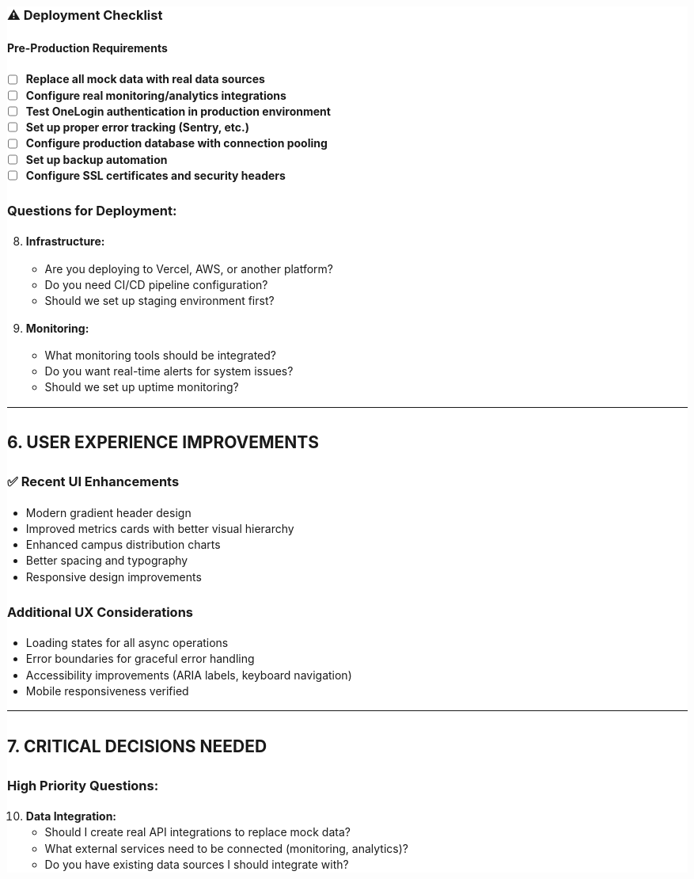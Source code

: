 ### ⚠️ **Deployment Checklist**

#### **Pre-Production Requirements**
- [ ] **Replace all mock data with real data sources**
- [ ] **Configure real monitoring/analytics integrations**
- [ ] **Test OneLogin authentication in production environment**
- [ ] **Set up proper error tracking (Sentry, etc.)**
- [ ] **Configure production database with connection pooling**
- [ ] **Set up backup automation**
- [ ] **Configure SSL certificates and security headers**

### **Questions for Deployment:**

8. **Infrastructure:**
   - Are you deploying to Vercel, AWS, or another platform?
   - Do you need CI/CD pipeline configuration?
   - Should we set up staging environment first?

9. **Monitoring:**
   - What monitoring tools should be integrated?
   - Do you want real-time alerts for system issues?
   - Should we set up uptime monitoring?

---

## 6. **USER EXPERIENCE IMPROVEMENTS**

### ✅ **Recent UI Enhancements**
- Modern gradient header design
- Improved metrics cards with better visual hierarchy
- Enhanced campus distribution charts
- Better spacing and typography
- Responsive design improvements

### **Additional UX Considerations**
- Loading states for all async operations
- Error boundaries for graceful error handling
- Accessibility improvements (ARIA labels, keyboard navigation)
- Mobile responsiveness verified

---

## 7. **CRITICAL DECISIONS NEEDED**

### **High Priority Questions:**

10. **Data Integration:**
    - Should I create real API integrations to replace mock data?
    - What external services need to be connected (monitoring, analytics)?
    - Do you have existing data sources I should integrate with?
